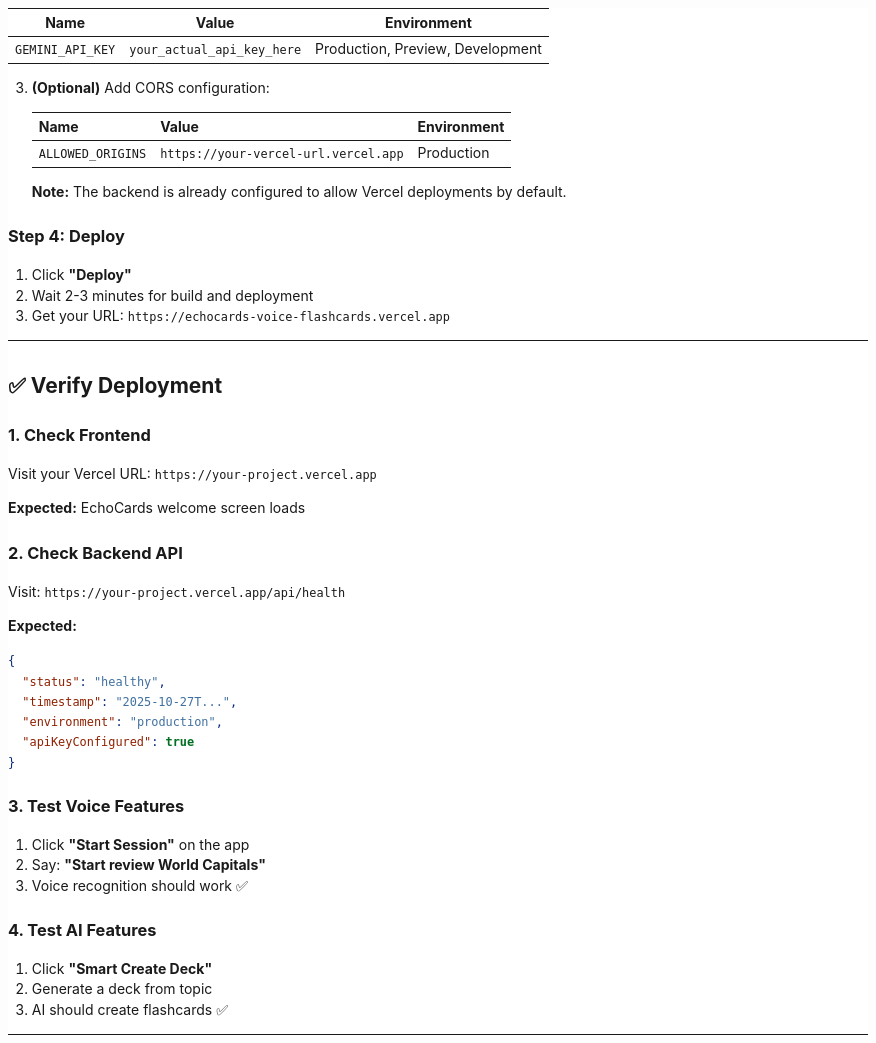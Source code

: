    | Name | Value | Environment |
   |------|-------|-------------|
   | `GEMINI_API_KEY` | `your_actual_api_key_here` | Production, Preview, Development |

3. **(Optional)** Add CORS configuration:

   | Name | Value | Environment |
   |------|-------|-------------|
   | `ALLOWED_ORIGINS` | `https://your-vercel-url.vercel.app` | Production |

   **Note:** The backend is already configured to allow Vercel deployments by default.

### Step 4: Deploy

1. Click **"Deploy"**
2. Wait 2-3 minutes for build and deployment
3. Get your URL: `https://echocards-voice-flashcards.vercel.app`

---

## ✅ Verify Deployment

### 1. Check Frontend

Visit your Vercel URL: `https://your-project.vercel.app`

**Expected:** EchoCards welcome screen loads

### 2. Check Backend API

Visit: `https://your-project.vercel.app/api/health`

**Expected:**
```json
{
  "status": "healthy",
  "timestamp": "2025-10-27T...",
  "environment": "production",
  "apiKeyConfigured": true
}
```

### 3. Test Voice Features

1. Click **"Start Session"** on the app
2. Say: **"Start review World Capitals"**
3. Voice recognition should work ✅

### 4. Test AI Features

1. Click **"Smart Create Deck"**
2. Generate a deck from topic
3. AI should create flashcards ✅

---